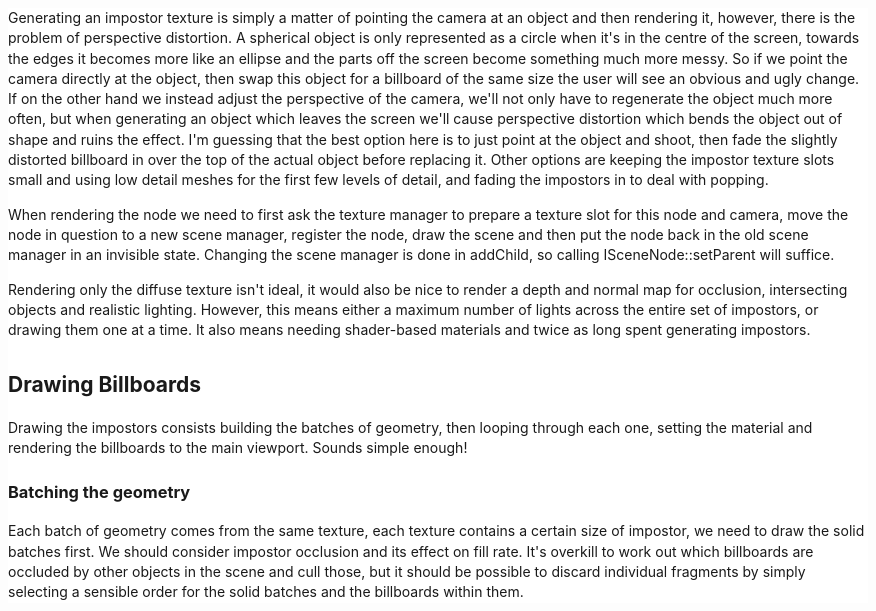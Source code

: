 Generating an impostor texture is simply a matter of pointing the camera at
an object and then rendering it, however, there is the problem of perspective
distortion. A spherical object is only represented as a circle when it's in
the centre of the screen, towards the edges it becomes more like an ellipse and
the parts off the screen become something much more messy. So if we point the
camera directly at the object, then swap this object for a billboard of the
same size the user will see an obvious and ugly change. If on the other hand we
instead adjust the perspective of the camera, we'll not only have to regenerate
the object much more often, but when generating an object which leaves the
screen we'll cause perspective distortion which bends the object out of shape
and ruins the effect. I'm guessing that the best option here is to just point
at the object and shoot, then fade the slightly distorted billboard in over the
top of the actual object before replacing it. Other options are keeping the
impostor texture slots small and using low detail meshes for the first few
levels of detail, and fading the impostors in to deal with popping.

When rendering the node we need to first ask the texture manager to prepare a
texture slot for this node and camera, move the node in question to a new
scene manager, register the node, draw the scene and then put the node back in
the old scene manager in an invisible state. Changing the scene manager is
done in addChild, so calling ISceneNode::setParent will suffice.

Rendering only the diffuse texture isn't ideal, it would also be nice to render
a depth and normal map for occlusion, intersecting objects and realistic
lighting. However, this means either a maximum number of lights across the
entire set of impostors, or drawing them one at a time. It also means needing
shader-based materials and twice as long spent generating impostors.

## Drawing Billboards

Drawing the impostors consists building the batches of geometry, then looping
through each one, setting the material and rendering the billboards to the main
viewport. Sounds simple enough!

### Batching the geometry

Each batch of geometry comes from the same texture, each texture contains a
certain size of impostor, we need to draw the solid batches first. We should
consider impostor occlusion and its effect on fill rate. It's overkill to work
out which billboards are occluded by other objects in the scene and cull those,
but it should be possible to discard individual fragments by simply selecting a
sensible order for the solid batches and the billboards within them.
